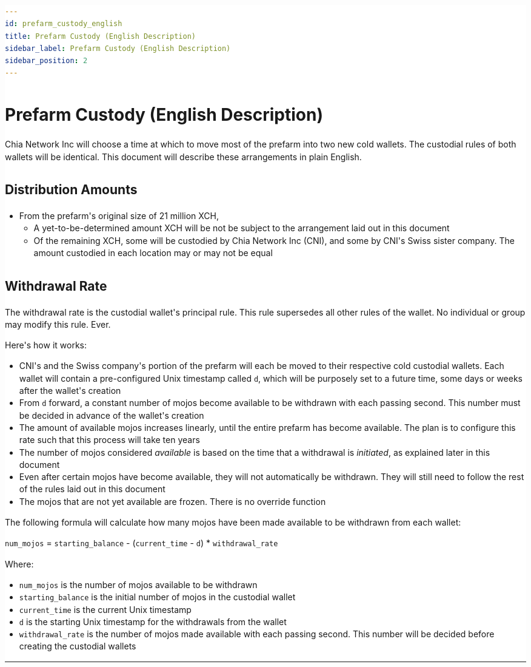 ```yaml
---
id: prefarm_custody_english
title: Prefarm Custody (English Description)
sidebar_label: Prefarm Custody (English Description)
sidebar_position: 2
---
```


# Prefarm Custody (English Description)
Chia Network Inc will choose a time at which to move most of the prefarm into two new cold wallets. The custodial rules of both wallets will be identical. This document will describe these arrangements in plain English.

## Distribution Amounts
* From the prefarm's original size of 21 million XCH,
  * A yet-to-be-determined amount XCH will be not be subject to the arrangement laid out in this document
  * Of the remaining XCH, some will be custodied by Chia Network Inc (CNI), and some by CNI's Swiss sister company. The amount custodied in each location may or may not be equal

## Withdrawal Rate
The withdrawal rate is the custodial wallet's principal rule. This rule supersedes all other rules of the wallet. No individual or group may modify this rule. Ever.

Here's how it works:
* CNI's and the Swiss company's portion of the prefarm will each be moved to their respective cold custodial wallets. Each wallet will contain a pre-configured Unix timestamp called `d`, which will be purposely set to a future time, some days or weeks after the wallet's creation
* From `d` forward, a constant number of mojos become available to be withdrawn with each passing second. This number must be decided in advance of the wallet's creation
* The amount of available mojos increases linearly, until the entire prefarm has become available. The plan is to configure this rate such that this process will take ten years
* The number of mojos considered _available_ is based on the time that a withdrawal is _initiated_, as explained later in this document
* Even after certain mojos have become available, they will not automatically be withdrawn. They will still need to follow the rest of the rules laid out in this document
* The mojos that are not yet available are frozen. There is no override function

The following formula will calculate how many mojos have been made available to be withdrawn from each wallet:

`num_mojos` = `starting_balance` - (`current_time` - `d`) * `withdrawal_rate`

Where:
  * `num_mojos` is the number of mojos available to be withdrawn
  * `starting_balance` is the initial number of mojos in the custodial wallet
  * `current_time` is the current Unix timestamp
  * `d` is the starting Unix timestamp for the withdrawals from the wallet
  * `withdrawal_rate` is the number of mojos made available with each passing second. This number will be decided before creating the custodial wallets

---